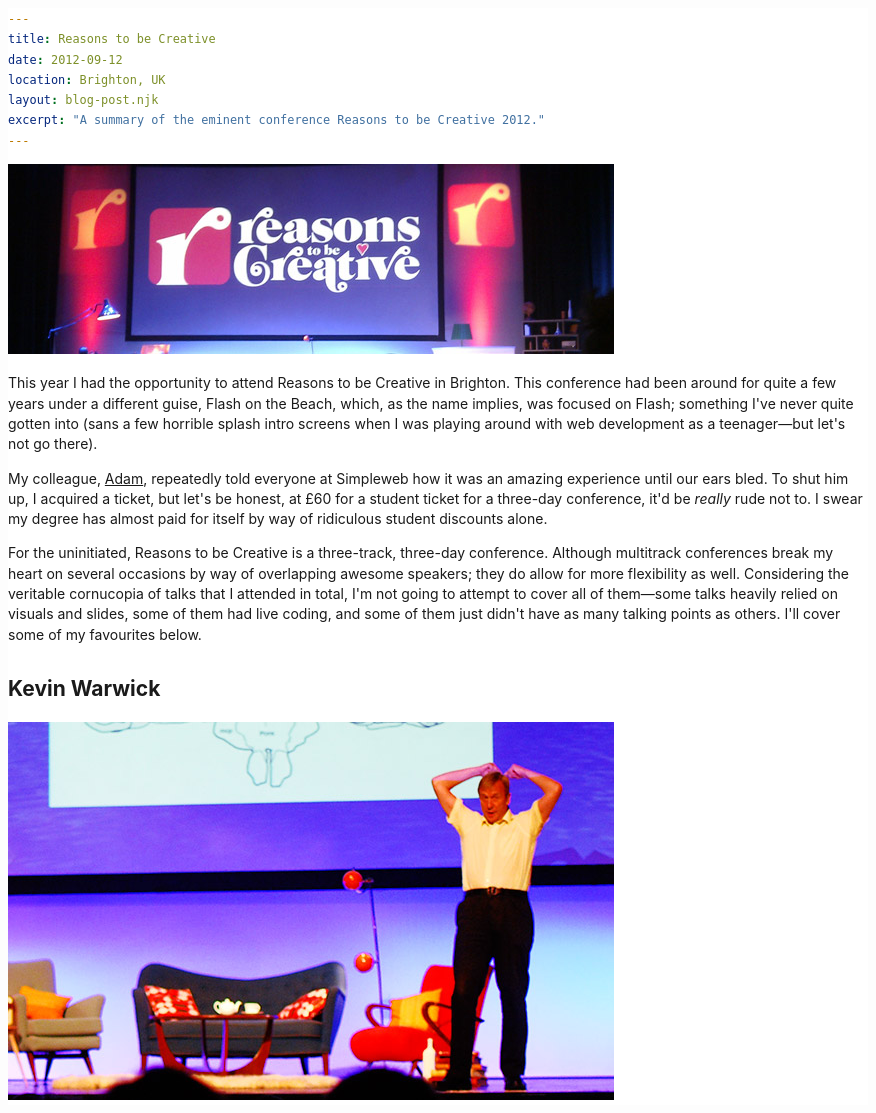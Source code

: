 ```yaml
---
title: Reasons to be Creative
date: 2012-09-12
location: Brighton, UK
layout: blog-post.njk
excerpt: "A summary of the eminent conference Reasons to be Creative 2012."
---
```


![The Reasons to be Creative main stage](/assets/images/content-images/reasonsheader.jpg)

This year I had the opportunity to attend Reasons to be Creative in Brighton. This conference had been around for quite a few years under a different guise, Flash on the Beach, which, as the name implies, was focused on Flash; something I've never quite gotten into (sans a few horrible splash intro screens when I was playing around with web development as a teenager—but let's not go there).

My colleague, [Adam](http://twitter.com/labfoo), repeatedly told everyone at Simpleweb how it was an amazing experience until our ears bled. To shut him up, I acquired a ticket, but let's be honest, at £60 for a student ticket for a three-day conference, it'd be _really_ rude not to. I swear my degree has almost paid for itself by way of ridiculous student discounts alone.

For the uninitiated, Reasons to be Creative is a three-track, three-day conference. Although multitrack conferences break my heart on several occasions by way of overlapping awesome speakers; they do allow for more flexibility as well. Considering the veritable cornucopia of talks that I attended in total, I'm not going to attempt to cover all of them—some talks heavily relied on visuals and slides, some of them had live coding, and some of them just didn't have as many talking points as others. I'll cover some of my favourites below.

## Kevin Warwick
![A picture of Kevin Warwick speaking](/assets/images/content-images/kevinwarwick.jpg)
